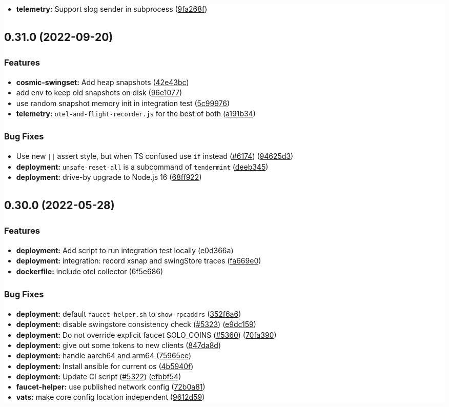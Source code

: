 * **telemetry:** Support slog sender in subprocess ([9fa268f](https://github.com/Agoric/agoric-sdk/commit/9fa268fc9b59d9fb26d829300d7a9d5a768e47bc))

## 0.31.0 (2022-09-20)


### Features

* **cosmic-swingset:** Add heap snapshots ([42e43bc](https://github.com/Agoric/agoric-sdk/commit/42e43bce417a7538aa7bc6ed59320dfef45c1adb))
* add env to keep old snapshots on disk ([96e1077](https://github.com/Agoric/agoric-sdk/commit/96e1077683c64ff0c66fdfaa3993043006c8f368))
* use random snapshot memory init in integration test ([5c99976](https://github.com/Agoric/agoric-sdk/commit/5c999761e5cd0061f7eee483fcade290f98732c9))
* **telemetry:** `otel-and-flight-recorder.js` for the best of both ([a191b34](https://github.com/Agoric/agoric-sdk/commit/a191b34bd6a4b14f7280b0886fcfd44b5a42b6b5))


### Bug Fixes

* Use new `||` assert style, but when TS confused use `if` instead ([#6174](https://github.com/Agoric/agoric-sdk/issues/6174)) ([94625d3](https://github.com/Agoric/agoric-sdk/commit/94625d38c3bb5333b00a69dd3086b1ac13490f62))
* **deployment:** `unsafe-reset-all` is a subcommand of `tendermint` ([deeb345](https://github.com/Agoric/agoric-sdk/commit/deeb3458ef3b19d771b574e0821dc1eec425b217))
* **deployment:** drive-by upgrade to Node.js 16 ([68ff922](https://github.com/Agoric/agoric-sdk/commit/68ff92257800022749494e169d62cffeaf1b53a7))

## 0.30.0 (2022-05-28)


### Features

* **deployment:** Add script to run integration test locally ([e0d366a](https://github.com/Agoric/agoric-sdk/commit/e0d366a3c1445d73db55141deac5bcbb8ce0da2e))
* **deployment:** integration: record xsnap and swingStore traces ([fa669e0](https://github.com/Agoric/agoric-sdk/commit/fa669e05c98a42ca647e1603c9ba1e95bec42769))
* **dockerfile:** include otel collector ([6f5e686](https://github.com/Agoric/agoric-sdk/commit/6f5e68604409b87592b7d810e0f412a5571d5459))


### Bug Fixes

* **deployment:** default `faucet-helper.sh` to `show-rpcaddrs` ([352f6a6](https://github.com/Agoric/agoric-sdk/commit/352f6a63d31a629aa88de860916b65801ce71513))
* **deployment:** disable swingstore consistency check ([#5323](https://github.com/Agoric/agoric-sdk/issues/5323)) ([e9dc159](https://github.com/Agoric/agoric-sdk/commit/e9dc1592e2aa7b6d907c9e7bf63e0ff1b46af1d0))
* **deployment:** Do not override explicit faucet SOLO_COINS ([#5360](https://github.com/Agoric/agoric-sdk/issues/5360)) ([70fa390](https://github.com/Agoric/agoric-sdk/commit/70fa3908dde52a79658b5ef8f58c17406a030ed3))
* **deployment:** give out some tokens to new clients ([847da8d](https://github.com/Agoric/agoric-sdk/commit/847da8d6f35a31525923cf18ca789c8b367ad943))
* **deployment:** handle aarch64 and arm64 ([75965ee](https://github.com/Agoric/agoric-sdk/commit/75965ee3ba8e4ef42b55a710cc743ea8a874c4ef))
* **deployment:** Install ansible for current os ([4b5940f](https://github.com/Agoric/agoric-sdk/commit/4b5940f5474b0b7ce3fe0ab07f5dd75b0f40b58a))
* **deployment:** Update CI script ([#5322](https://github.com/Agoric/agoric-sdk/issues/5322)) ([efbbf54](https://github.com/Agoric/agoric-sdk/commit/efbbf54ec53e064e1038fd678fca9e88c083f312))
* **faucet-helper:** use published network config ([72b0a81](https://github.com/Agoric/agoric-sdk/commit/72b0a819c04613c510fe8b08b934cc8801aca551))
* **vats:** make core config location independent ([9612d59](https://github.com/Agoric/agoric-sdk/commit/9612d591a4c58cf447f46e085f81dd0762b46d4a))
